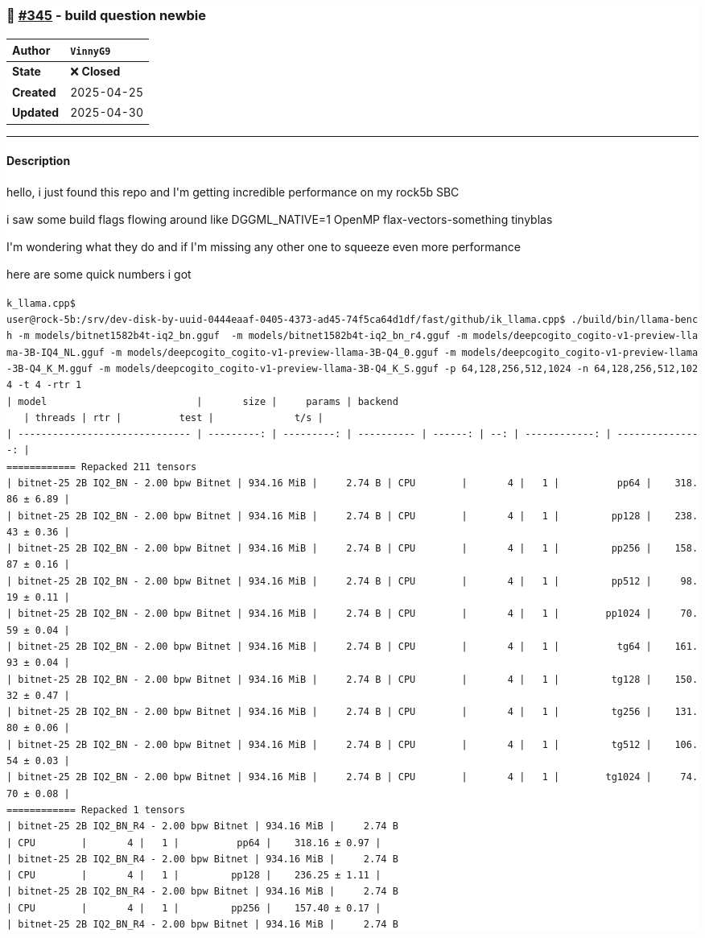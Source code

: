 ### 📝 [#345](https://github.com/ikawrakow/ik_llama.cpp/issues/345) - build question newbie

| **Author** | `VinnyG9` |
| :--- | :--- |
| **State** | ❌ **Closed** |
| **Created** | 2025-04-25 |
| **Updated** | 2025-04-30 |

---

#### Description

hello, i just found this repo and I'm getting incredible performance on my rock5b SBC 

i saw some build flags flowing around like
DGGML_NATIVE=1
OpenMP
flax-vectors-something
tinyblas 

I'm wondering what they do and if I'm missing any other one to squeeze even more performance

here are some quick numbers i got
```
k_llama.cpp$
user@rock-5b:/srv/dev-disk-by-uuid-0444eaaf-0405-4373-ad45-74f5ca64d1df/fast/github/ik_llama.cpp$ ./build/bin/llama-bench -m models/bitnet1582b4t-iq2_bn.gguf  -m models/bitnet1582b4t-iq2_bn_r4.gguf -m models/deepcogito_cogito-v1-preview-llama-3B-IQ4_NL.gguf -m models/deepcogito_cogito-v1-preview-llama-3B-Q4_0.gguf -m models/deepcogito_cogito-v1-preview-llama-3B-Q4_K_M.gguf -m models/deepcogito_cogito-v1-preview-llama-3B-Q4_K_S.gguf -p 64,128,256,512,1024 -n 64,128,256,512,1024 -t 4 -rtr 1
| model                          |       size |     params | backend
   | threads | rtr |          test |              t/s |
| ------------------------------ | ---------: | ---------: | ---------- | ------: | --: | ------------: | ---------------: |
============ Repacked 211 tensors
| bitnet-25 2B IQ2_BN - 2.00 bpw Bitnet | 934.16 MiB |     2.74 B | CPU        |       4 |   1 |          pp64 |    318.86 ± 6.89 |
| bitnet-25 2B IQ2_BN - 2.00 bpw Bitnet | 934.16 MiB |     2.74 B | CPU        |       4 |   1 |         pp128 |    238.43 ± 0.36 |
| bitnet-25 2B IQ2_BN - 2.00 bpw Bitnet | 934.16 MiB |     2.74 B | CPU        |       4 |   1 |         pp256 |    158.87 ± 0.16 |
| bitnet-25 2B IQ2_BN - 2.00 bpw Bitnet | 934.16 MiB |     2.74 B | CPU        |       4 |   1 |         pp512 |     98.19 ± 0.11 |
| bitnet-25 2B IQ2_BN - 2.00 bpw Bitnet | 934.16 MiB |     2.74 B | CPU        |       4 |   1 |        pp1024 |     70.59 ± 0.04 |
| bitnet-25 2B IQ2_BN - 2.00 bpw Bitnet | 934.16 MiB |     2.74 B | CPU        |       4 |   1 |          tg64 |    161.93 ± 0.04 |
| bitnet-25 2B IQ2_BN - 2.00 bpw Bitnet | 934.16 MiB |     2.74 B | CPU        |       4 |   1 |         tg128 |    150.32 ± 0.47 |
| bitnet-25 2B IQ2_BN - 2.00 bpw Bitnet | 934.16 MiB |     2.74 B | CPU        |       4 |   1 |         tg256 |    131.80 ± 0.06 |
| bitnet-25 2B IQ2_BN - 2.00 bpw Bitnet | 934.16 MiB |     2.74 B | CPU        |       4 |   1 |         tg512 |    106.54 ± 0.03 |
| bitnet-25 2B IQ2_BN - 2.00 bpw Bitnet | 934.16 MiB |     2.74 B | CPU        |       4 |   1 |        tg1024 |     74.70 ± 0.08 |
============ Repacked 1 tensors
| bitnet-25 2B IQ2_BN_R4 - 2.00 bpw Bitnet | 934.16 MiB |     2.74 B
| CPU        |       4 |   1 |          pp64 |    318.16 ± 0.97 |
| bitnet-25 2B IQ2_BN_R4 - 2.00 bpw Bitnet | 934.16 MiB |     2.74 B
| CPU        |       4 |   1 |         pp128 |    236.25 ± 1.11 |
| bitnet-25 2B IQ2_BN_R4 - 2.00 bpw Bitnet | 934.16 MiB |     2.74 B
| CPU        |       4 |   1 |         pp256 |    157.40 ± 0.17 |
| bitnet-25 2B IQ2_BN_R4 - 2.00 bpw Bitnet | 934.16 MiB |     2.74 B
```